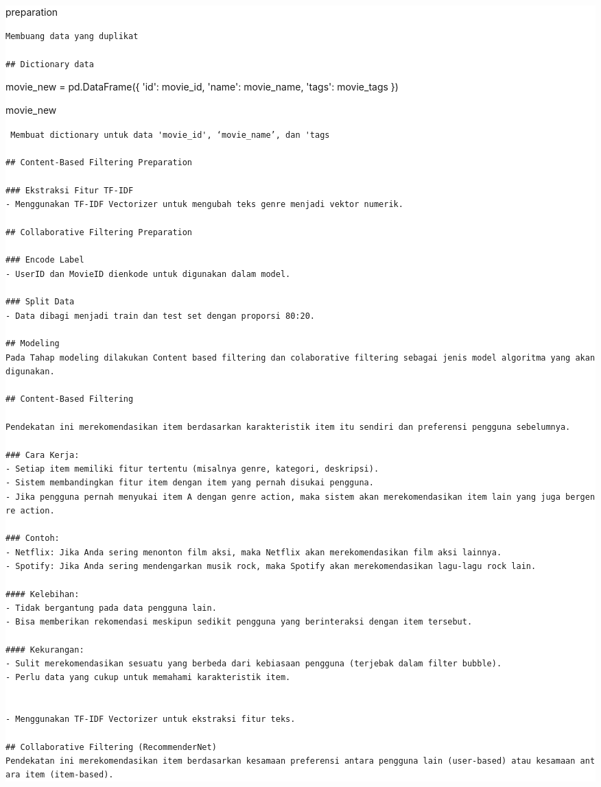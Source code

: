 preparation
```
Membuang data yang duplikat

## Dictionary data
```
movie_new = pd.DataFrame({
    'id': movie_id,
    'name': movie_name,
    'tags': movie_tags
})

movie_new
```
 Membuat dictionary untuk data 'movie_id', ‘movie_name’, dan 'tags

## Content-Based Filtering Preparation

### Ekstraksi Fitur TF-IDF
- Menggunakan TF-IDF Vectorizer untuk mengubah teks genre menjadi vektor numerik.

## Collaborative Filtering Preparation

### Encode Label
- UserID dan MovieID dienkode untuk digunakan dalam model.

### Split Data
- Data dibagi menjadi train dan test set dengan proporsi 80:20.

## Modeling
Pada Tahap modeling dilakukan Content based filtering dan colaborative filtering sebagai jenis model algoritma yang akan digunakan.

## Content-Based Filtering

Pendekatan ini merekomendasikan item berdasarkan karakteristik item itu sendiri dan preferensi pengguna sebelumnya.

### Cara Kerja:
- Setiap item memiliki fitur tertentu (misalnya genre, kategori, deskripsi).
- Sistem membandingkan fitur item dengan item yang pernah disukai pengguna.
- Jika pengguna pernah menyukai item A dengan genre action, maka sistem akan merekomendasikan item lain yang juga bergenre action.

### Contoh:
- Netflix: Jika Anda sering menonton film aksi, maka Netflix akan merekomendasikan film aksi lainnya.
- Spotify: Jika Anda sering mendengarkan musik rock, maka Spotify akan merekomendasikan lagu-lagu rock lain.

#### Kelebihan:
- Tidak bergantung pada data pengguna lain.
- Bisa memberikan rekomendasi meskipun sedikit pengguna yang berinteraksi dengan item tersebut.

#### Kekurangan:
- Sulit merekomendasikan sesuatu yang berbeda dari kebiasaan pengguna (terjebak dalam filter bubble).
- Perlu data yang cukup untuk memahami karakteristik item.


- Menggunakan TF-IDF Vectorizer untuk ekstraksi fitur teks.

## Collaborative Filtering (RecommenderNet)
Pendekatan ini merekomendasikan item berdasarkan kesamaan preferensi antara pengguna lain (user-based) atau kesamaan antara item (item-based).
```